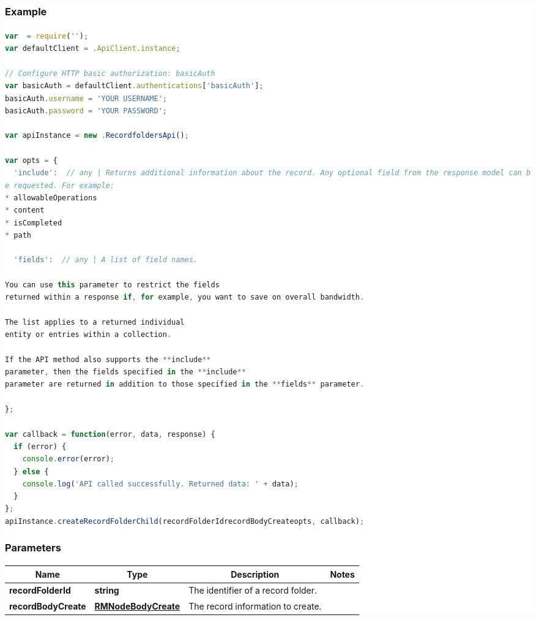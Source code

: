 

### Example
```javascript
var  = require('');
var defaultClient = .ApiClient.instance;

// Configure HTTP basic authorization: basicAuth
var basicAuth = defaultClient.authentications['basicAuth'];
basicAuth.username = 'YOUR USERNAME';
basicAuth.password = 'YOUR PASSWORD';

var apiInstance = new .RecordfoldersApi();

var opts = { 
  'include':  // any | Returns additional information about the record. Any optional field from the response model can be requested. For example:
* allowableOperations
* content
* isCompleted
* path

  'fields':  // any | A list of field names.

You can use this parameter to restrict the fields
returned within a response if, for example, you want to save on overall bandwidth.

The list applies to a returned individual
entity or entries within a collection.

If the API method also supports the **include**
parameter, then the fields specified in the **include**
parameter are returned in addition to those specified in the **fields** parameter.

};

var callback = function(error, data, response) {
  if (error) {
    console.error(error);
  } else {
    console.log('API called successfully. Returned data: ' + data);
  }
};
apiInstance.createRecordFolderChild(recordFolderIdrecordBodyCreateopts, callback);
```

### Parameters

Name | Type | Description  | Notes
------------- | ------------- | ------------- | -------------
 **recordFolderId** | **string**| The identifier of a record folder. | 
 **recordBodyCreate** | [**RMNodeBodyCreate**](RMNodeBodyCreate.md)| The record information to create.
